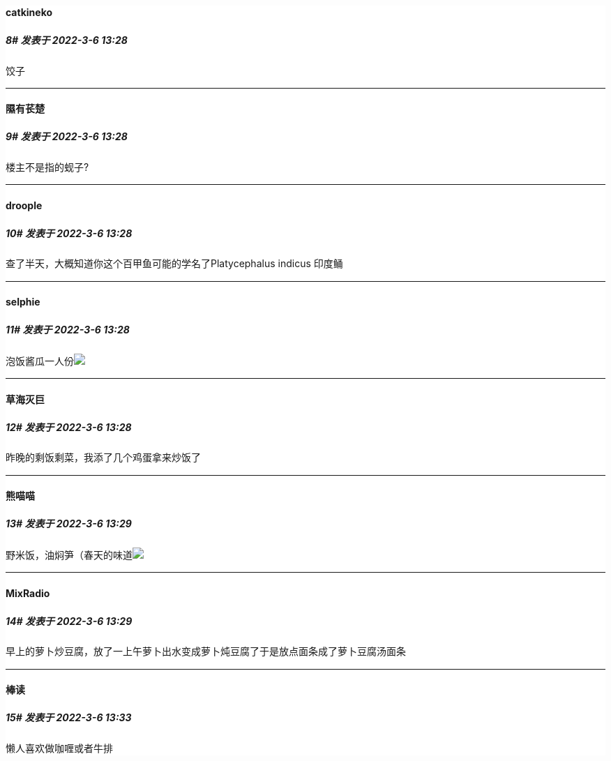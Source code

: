 ####  catkineko  
##### 8#       发表于 2022-3-6 13:28

饺子

*****

####  隰有苌楚  
##### 9#       发表于 2022-3-6 13:28

楼主不是指的蚬子?

*****

####  droople  
##### 10#       发表于 2022-3-6 13:28

查了半天，大概知道你这个百甲鱼可能的学名了Platycephalus indicus 印度鲬

*****

####  selphie  
##### 11#       发表于 2022-3-6 13:28

泡饭酱瓜一人份<img src="https://static.saraba1st.com/image/smiley/face2017/018.png" referrerpolicy="no-referrer">

*****

####  草海灭巨  
##### 12#       发表于 2022-3-6 13:28

昨晚的剩饭剩菜，我添了几个鸡蛋拿来炒饭了

*****

####  熊喵喵  
##### 13#       发表于 2022-3-6 13:29

野米饭，油焖笋（春天的味道<img src="https://static.saraba1st.com/image/smiley/face2017/161.png" referrerpolicy="no-referrer">

*****

####  MixRadio  
##### 14#       发表于 2022-3-6 13:29

早上的萝卜炒豆腐，放了一上午萝卜出水变成萝卜炖豆腐了于是放点面条成了萝卜豆腐汤面条

*****

####  棒读  
##### 15#       发表于 2022-3-6 13:33

懒人喜欢做咖喱或者牛排
